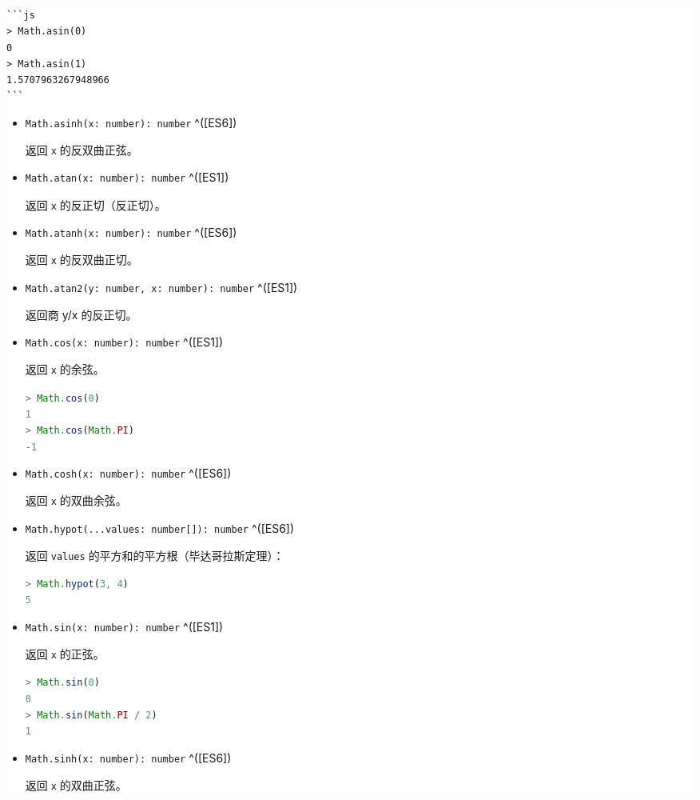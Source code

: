     ```js
    > Math.asin(0)
    0
    > Math.asin(1)
    1.5707963267948966
    ```

+   `Math.asinh(x: number): number` ^([ES6])

    返回 `x` 的反双曲正弦。

+   `Math.atan(x: number): number` ^([ES1])

    返回 `x` 的反正切（反正切）。

+   `Math.atanh(x: number): number` ^([ES6])

    返回 `x` 的反双曲正切。

+   `Math.atan2(y: number, x: number): number` ^([ES1])

    返回商 y/x 的反正切。

+   `Math.cos(x: number): number` ^([ES1])

    返回 `x` 的余弦。

    ```js
    > Math.cos(0)
    1
    > Math.cos(Math.PI)
    -1
    ```

+   `Math.cosh(x: number): number` ^([ES6])

    返回 `x` 的双曲余弦。

+   `Math.hypot(...values: number[]): number` ^([ES6])

    返回 `values` 的平方和的平方根（毕达哥拉斯定理）：

    ```js
    > Math.hypot(3, 4)
    5
    ```

+   `Math.sin(x: number): number` ^([ES1])

    返回 `x` 的正弦。

    ```js
    > Math.sin(0)
    0
    > Math.sin(Math.PI / 2)
    1
    ```

+   `Math.sinh(x: number): number` ^([ES6])

    返回 `x` 的双曲正弦。
